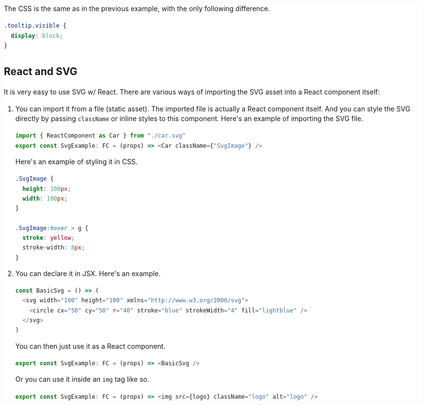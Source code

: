 ```typescript
```

The CSS is the same as in the previous example, with the only following difference.

```css
.tooltip.visible {
  display: block;
}
```

## React and SVG

It is very easy to use SVG w/ React. There are various ways of importing the SVG asset into a React
component itself:

1. You can import it from a file (static asset). The imported file is actually a React component
   itself. And you can style the SVG directly by passing `className` or inline styles to this
   component. Here's an example of importing the SVG file.

   ```typescript
   import { ReactComponent as Car } from "./car.svg"
   export const SvgExample: FC = (props) => <Car className={"SvgImage"} />
   ```

   Here's an example of styling it in CSS.

   ```css
   .SvgImage {
     height: 100px;
     width: 100px;
   }

   .SvgImage:hover > g {
     stroke: yellow;
     stroke-width: 8px;
   }
   ```

2. You can declare it in JSX. Here's an example.

   ```typescript
   const BasicSvg = () => (
     <svg width="100" height="100" xmlns="http://www.w3.org/2000/svg">
       <circle cx="50" cy="50" r="40" stroke="blue" strokeWidth="4" fill="lightblue" />
     </svg>
   )
   ```

   You can then just use it as a React component.

   ```typescript
   export const SvgExample: FC = (props) => <BasicSvg />
   ```

   Or you can use it inside an `img` tag like so.

   ```typescript
   export const SvgExample: FC = (props) => <img src={logo} className="logo" alt="logo" />
   ```
